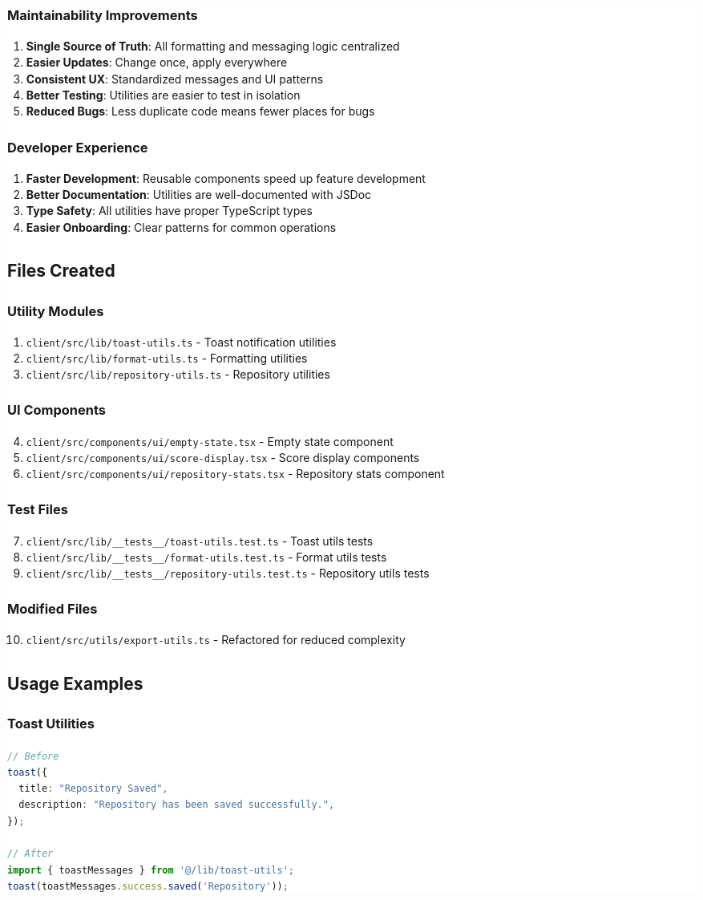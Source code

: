 ### Maintainability Improvements
1. **Single Source of Truth**: All formatting and messaging logic centralized
2. **Easier Updates**: Change once, apply everywhere
3. **Consistent UX**: Standardized messages and UI patterns
4. **Better Testing**: Utilities are easier to test in isolation
5. **Reduced Bugs**: Less duplicate code means fewer places for bugs

### Developer Experience
1. **Faster Development**: Reusable components speed up feature development
2. **Better Documentation**: Utilities are well-documented with JSDoc
3. **Type Safety**: All utilities have proper TypeScript types
4. **Easier Onboarding**: Clear patterns for common operations

## Files Created

### Utility Modules
1. `client/src/lib/toast-utils.ts` - Toast notification utilities
2. `client/src/lib/format-utils.ts` - Formatting utilities
3. `client/src/lib/repository-utils.ts` - Repository utilities

### UI Components
4. `client/src/components/ui/empty-state.tsx` - Empty state component
5. `client/src/components/ui/score-display.tsx` - Score display components
6. `client/src/components/ui/repository-stats.tsx` - Repository stats component

### Test Files
7. `client/src/lib/__tests__/toast-utils.test.ts` - Toast utils tests
8. `client/src/lib/__tests__/format-utils.test.ts` - Format utils tests
9. `client/src/lib/__tests__/repository-utils.test.ts` - Repository utils tests

### Modified Files
10. `client/src/utils/export-utils.ts` - Refactored for reduced complexity

## Usage Examples

### Toast Utilities
```typescript
// Before
toast({
  title: "Repository Saved",
  description: "Repository has been saved successfully.",
});

// After
import { toastMessages } from '@/lib/toast-utils';
toast(toastMessages.success.saved('Repository'));
```
